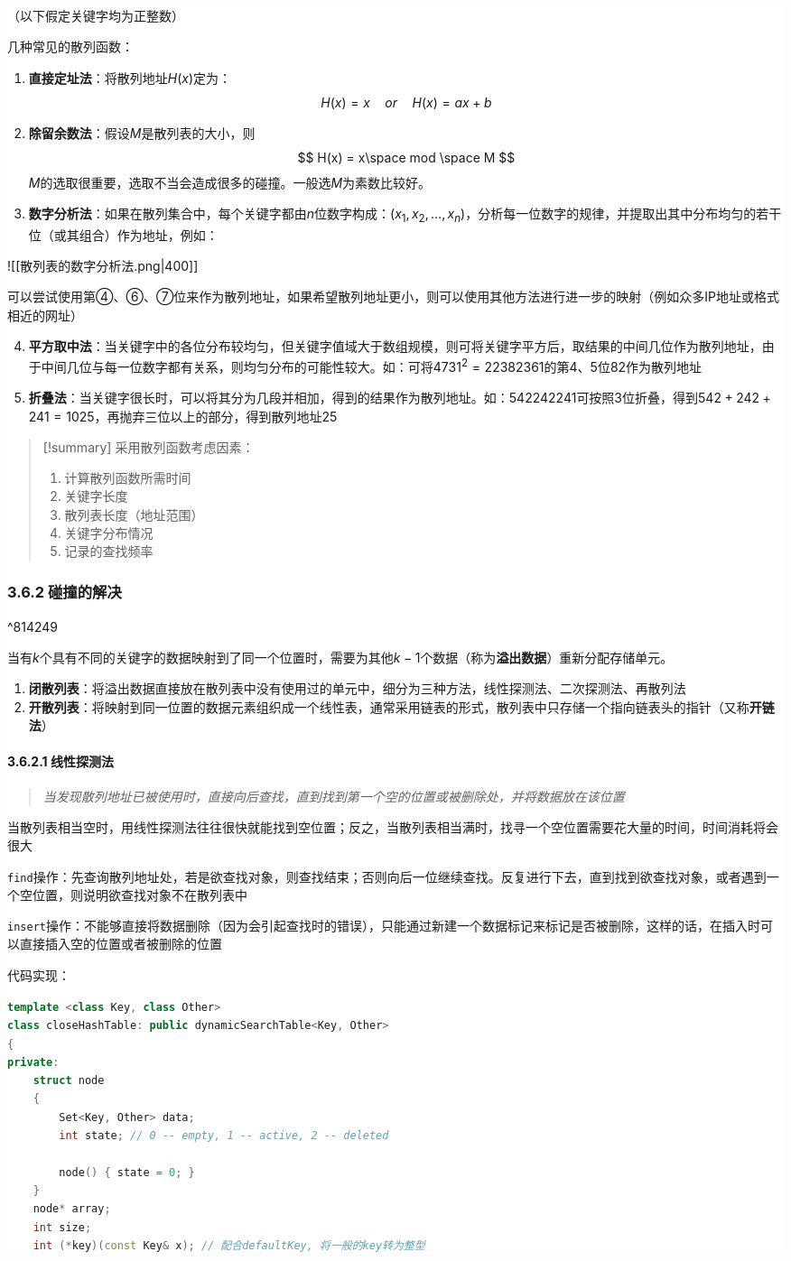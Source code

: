 （以下假定关键字均为正整数）

几种常见的散列函数：

1. **直接定址法**：将散列地址$H(x)$定为：
$$
H(x)=x\quad or \quad H(x)=ax+b
$$

2. **除留余数法**：假设$M$是散列表的大小，则
$$
H(x) = x\space mod \space M
$$
$M$的选取很重要，选取不当会造成很多的碰撞。一般选$M$为素数比较好。

3. **数字分析法**：如果在散列集合中，每个关键字都由$n$位数字构成：$(x_1, x_2,\ldots,x_n)$，分析每一位数字的规律，并提取出其中分布均匀的若干位（或其组合）作为地址，例如：

![[散列表的数字分析法.png|400]]

可以尝试使用第④、⑥、⑦位来作为散列地址，如果希望散列地址更小，则可以使用其他方法进行进一步的映射（例如众多IP地址或格式相近的网址）

4. **平方取中法**：当关键字中的各位分布较均匀，但关键字值域大于数组规模，则可将关键字平方后，取结果的中间几位作为散列地址，由于中间几位与每一位数字都有关系，则均匀分布的可能性较大。如：可将$4731^2=22382361$的第4、5位$82$作为散列地址

5. **折叠法**：当关键字很长时，可以将其分为几段并相加，得到的结果作为散列地址。如：$542242241$可按照3位折叠，得到$542+242+241=1025$，再抛弃三位以上的部分，得到散列地址$25$

>[!summary]
>采用散列函数考虑因素：
>1. 计算散列函数所需时间
>2. 关键字长度
>3. 散列表长度（地址范围）
>4. 关键字分布情况
>5. 记录的查找频率

### 3.6.2 碰撞的解决

^814249

当有$k$个具有不同的关键字的数据映射到了同一个位置时，需要为其他$k-1$个数据（称为**溢出数据**）重新分配存储单元。
1. **闭散列表**：将溢出数据直接放在散列表中没有使用过的单元中，细分为三种方法，线性探测法、二次探测法、再散列法
2. **开散列表**：将映射到同一位置的数据元素组织成一个线性表，通常采用链表的形式，散列表中只存储一个指向链表头的指针（又称**开链法**）

#### 3.6.2.1 线性探测法

>*当发现散列地址已被使用时，直接向后查找，直到找到第一个空的位置或被删除处，并将数据放在该位置*

当散列表相当空时，用线性探测法往往很快就能找到空位置；反之，当散列表相当满时，找寻一个空位置需要花大量的时间，时间消耗将会很大

`find`操作：先查询散列地址处，若是欲查找对象，则查找结束；否则向后一位继续查找。反复进行下去，直到找到欲查找对象，或者遇到一个空位置，则说明欲查找对象不在散列表中

`insert`操作：不能够直接将数据删除（因为会引起查找时的错误），只能通过新建一个数据标记来标记是否被删除，这样的话，在插入时可以直接插入空的位置或者被删除的位置

代码实现：
```c++
template <class Key, class Other>
class closeHashTable: public dynamicSearchTable<Key, Other>
{
private:
	struct node
	{
		Set<Key, Other> data;
		int state; // 0 -- empty, 1 -- active, 2 -- deleted
		
		node() { state = 0; }
	}
	node* array;
	int size;
	int (*key)(const Key& x); // 配合defaultKey, 将一般的key转为整型
```